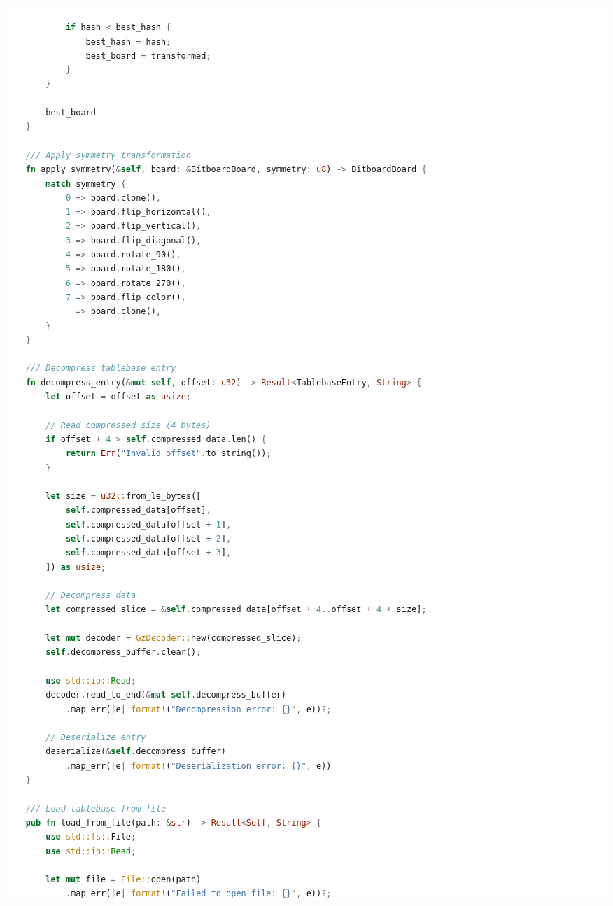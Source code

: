 ```rust
            
            if hash < best_hash {
                best_hash = hash;
                best_board = transformed;
            }
        }
        
        best_board
    }
    
    /// Apply symmetry transformation
    fn apply_symmetry(&self, board: &BitboardBoard, symmetry: u8) -> BitboardBoard {
        match symmetry {
            0 => board.clone(),
            1 => board.flip_horizontal(),
            2 => board.flip_vertical(),
            3 => board.flip_diagonal(),
            4 => board.rotate_90(),
            5 => board.rotate_180(),
            6 => board.rotate_270(),
            7 => board.flip_color(),
            _ => board.clone(),
        }
    }
    
    /// Decompress tablebase entry
    fn decompress_entry(&mut self, offset: u32) -> Result<TablebaseEntry, String> {
        let offset = offset as usize;
        
        // Read compressed size (4 bytes)
        if offset + 4 > self.compressed_data.len() {
            return Err("Invalid offset".to_string());
        }
        
        let size = u32::from_le_bytes([
            self.compressed_data[offset],
            self.compressed_data[offset + 1],
            self.compressed_data[offset + 2],
            self.compressed_data[offset + 3],
        ]) as usize;
        
        // Decompress data
        let compressed_slice = &self.compressed_data[offset + 4..offset + 4 + size];
        
        let mut decoder = GzDecoder::new(compressed_slice);
        self.decompress_buffer.clear();
        
        use std::io::Read;
        decoder.read_to_end(&mut self.decompress_buffer)
            .map_err(|e| format!("Decompression error: {}", e))?;
        
        // Deserialize entry
        deserialize(&self.decompress_buffer)
            .map_err(|e| format!("Deserialization error: {}", e))
    }
    
    /// Load tablebase from file
    pub fn load_from_file(path: &str) -> Result<Self, String> {
        use std::fs::File;
        use std::io::Read;
        
        let mut file = File::open(path)
            .map_err(|e| format!("Failed to open file: {}", e))?;
```
